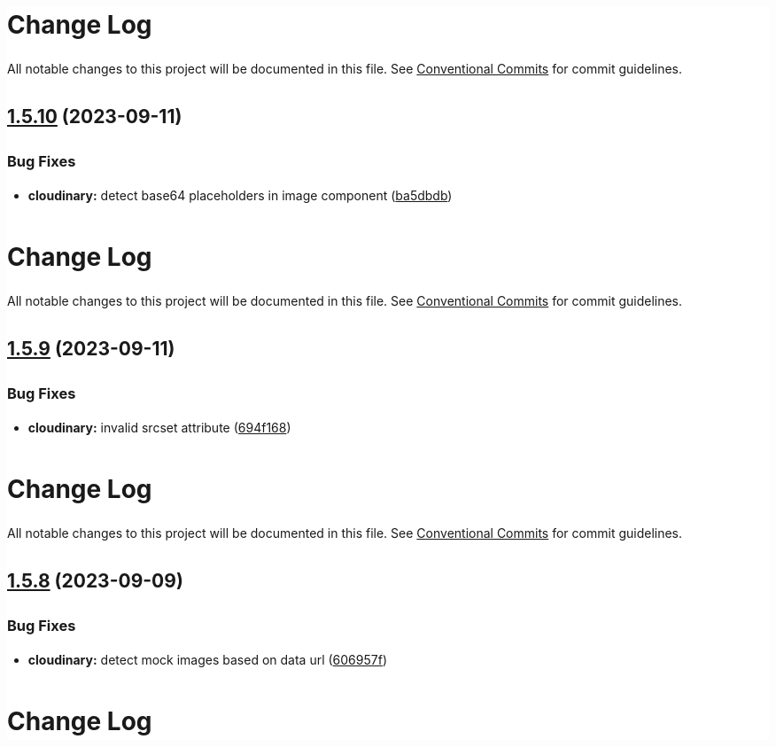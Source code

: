 # Change Log

All notable changes to this project will be documented in this file. See
[Conventional Commits](https://conventionalcommits.org) for commit guidelines.

## [1.5.10](https://github.com/AmazeeLabs/silverback-mono/compare/@amazeelabs/scalars@1.5.9...@amazeelabs/scalars@1.5.10) (2023-09-11)

### Bug Fixes

- **cloudinary:** detect base64 placeholders in image component
  ([ba5dbdb](https://github.com/AmazeeLabs/silverback-mono/commit/ba5dbdb0549062d0f1ed29c4dd9d1f936a7b7d76))

# Change Log

All notable changes to this project will be documented in this file. See
[Conventional Commits](https://conventionalcommits.org) for commit guidelines.

## [1.5.9](https://github.com/AmazeeLabs/silverback-mono/compare/@amazeelabs/scalars@1.5.8...@amazeelabs/scalars@1.5.9) (2023-09-11)

### Bug Fixes

- **cloudinary:** invalid srcset attribute
  ([694f168](https://github.com/AmazeeLabs/silverback-mono/commit/694f168902a0406454cbc321bfc3e9530e815ae2))

# Change Log

All notable changes to this project will be documented in this file. See
[Conventional Commits](https://conventionalcommits.org) for commit guidelines.

## [1.5.8](https://github.com/AmazeeLabs/silverback-mono/compare/@amazeelabs/scalars@1.5.7...@amazeelabs/scalars@1.5.8) (2023-09-09)

### Bug Fixes

- **cloudinary:** detect mock images based on data url
  ([606957f](https://github.com/AmazeeLabs/silverback-mono/commit/606957f40246a3a48c752097af3e60d71a8d0a1f))

# Change Log
